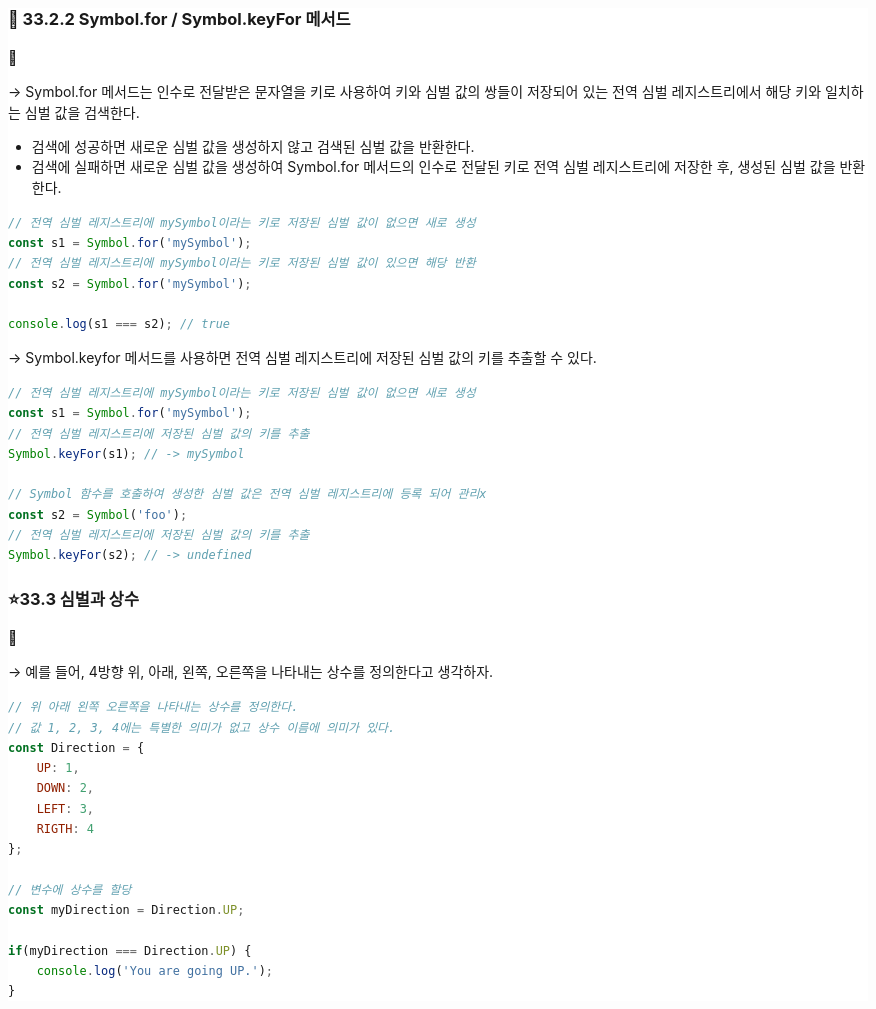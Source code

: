 </aside>

### **📌 33.2.2 Symbol.for / Symbol.keyFor 메서드**

<aside>
🔅

→ Symbol.for 메서드는 인수로 전달받은 문자열을 키로 사용하여 키와 심벌 값의 쌍들이 저장되어 있는 전역 심벌 레지스트리에서 해당 키와 일치하는 심벌 값을 검색한다.

- 검색에 성공하면 새로운 심벌 값을 생성하지 않고 검색된 심벌 값을 반환한다.
- 검색에 실패하면 새로운 심벌 값을 생성하여 Symbol.for 메서드의 인수로 전달된 키로 전역 심벌 레지스트리에 저장한 후, 생성된 심벌 값을 반환한다.

```jsx
// 전역 심벌 레지스트리에 mySymbol이라는 키로 저장된 심벌 값이 없으면 새로 생성
const s1 = Symbol.for('mySymbol');
// 전역 심벌 레지스트리에 mySymbol이라는 키로 저장된 심벌 값이 있으면 해당 반환
const s2 = Symbol.for('mySymbol');

console.log(s1 === s2); // true
```

→ Symbol.keyfor 메서드를 사용하면 전역 심벌 레지스트리에 저장된 심벌 값의 키를 추출할 수 있다.

```jsx
// 전역 심벌 레지스트리에 mySymbol이라는 키로 저장된 심벌 값이 없으면 새로 생성
const s1 = Symbol.for('mySymbol');
// 전역 심벌 레지스트리에 저장된 심벌 값의 키를 추출
Symbol.keyFor(s1); // -> mySymbol

// Symbol 함수를 호출하여 생성한 심벌 값은 전역 심벌 레지스트리에 등록 되어 관리x
const s2 = Symbol('foo');
// 전역 심벌 레지스트리에 저장된 심벌 값의 키를 추출
Symbol.keyFor(s2); // -> undefined
```

</aside>

### ⭐️33.3 심벌과 상수

<aside>
🔅

→ 예를 들어, 4방향 위, 아래, 왼쪽, 오른쪽을 나타내는 상수를 정의한다고 생각하자.

```jsx
// 위 아래 왼쪽 오른쪽을 나타내는 상수를 정의한다.
// 값 1, 2, 3, 4에는 특별한 의미가 없고 상수 이름에 의미가 있다.
const Direction = {
	UP: 1,
	DOWN: 2,
	LEFT: 3,
	RIGTH: 4
};

// 변수에 상수를 할당
const myDirection = Direction.UP;

if(myDirection === Direction.UP) {
	console.log('You are going UP.');
}
```
